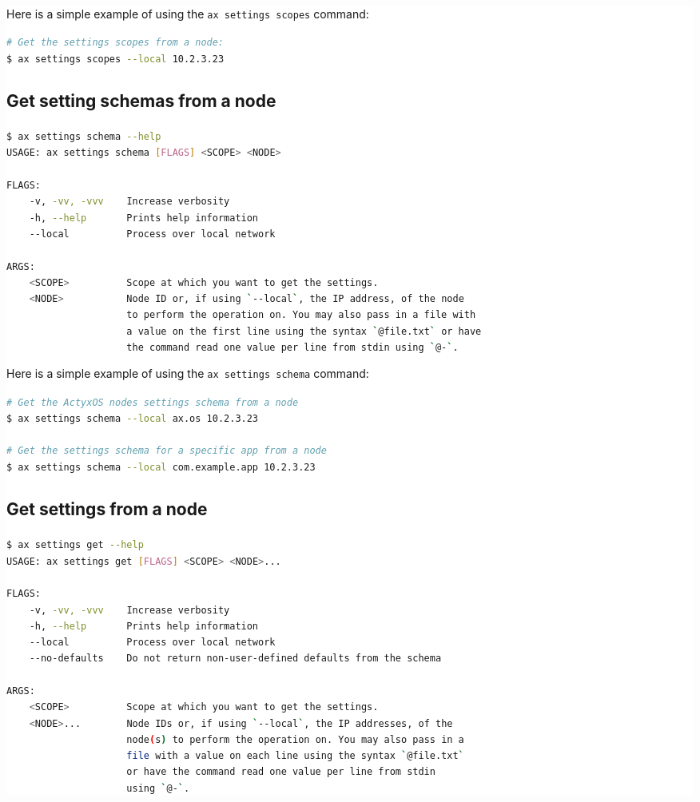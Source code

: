 Here is a simple example of using the `ax settings scopes` command:

```bash
# Get the settings scopes from a node:
$ ax settings scopes --local 10.2.3.23
```

## Get setting schemas from a node

```bash
$ ax settings schema --help
USAGE: ax settings schema [FLAGS] <SCOPE> <NODE>

FLAGS:
    -v, -vv, -vvv    Increase verbosity
    -h, --help       Prints help information
    --local          Process over local network

ARGS:
    <SCOPE>          Scope at which you want to get the settings.
    <NODE>           Node ID or, if using `--local`, the IP address, of the node
                     to perform the operation on. You may also pass in a file with
                     a value on the first line using the syntax `@file.txt` or have
                     the command read one value per line from stdin using `@-`.
```

Here is a simple example of using the `ax settings schema` command:

```bash
# Get the ActyxOS nodes settings schema from a node
$ ax settings schema --local ax.os 10.2.3.23

# Get the settings schema for a specific app from a node
$ ax settings schema --local com.example.app 10.2.3.23
```

## Get settings from a node

```bash
$ ax settings get --help
USAGE: ax settings get [FLAGS] <SCOPE> <NODE>...

FLAGS:
    -v, -vv, -vvv    Increase verbosity
    -h, --help       Prints help information
    --local          Process over local network
    --no-defaults    Do not return non-user-defined defaults from the schema

ARGS:
    <SCOPE>          Scope at which you want to get the settings.
    <NODE>...        Node IDs or, if using `--local`, the IP addresses, of the
                     node(s) to perform the operation on. You may also pass in a
                     file with a value on each line using the syntax `@file.txt`
                     or have the command read one value per line from stdin
                     using `@-`.
```
